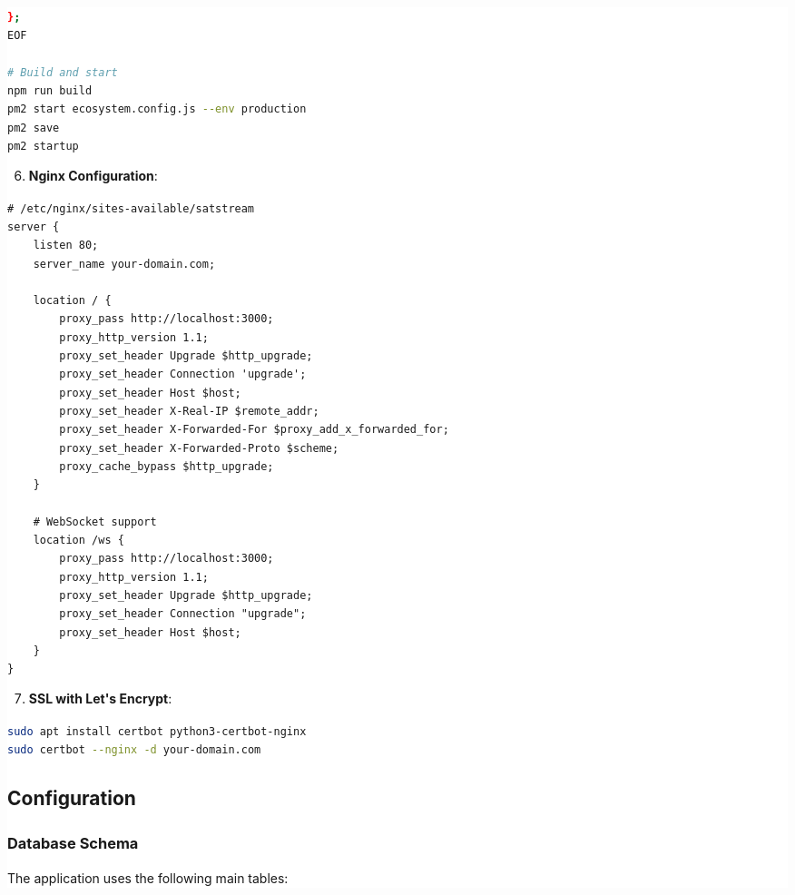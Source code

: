 ```bash
};
EOF

# Build and start
npm run build
pm2 start ecosystem.config.js --env production
pm2 save
pm2 startup
```

6. **Nginx Configuration**:
```nginx
# /etc/nginx/sites-available/satstream
server {
    listen 80;
    server_name your-domain.com;
    
    location / {
        proxy_pass http://localhost:3000;
        proxy_http_version 1.1;
        proxy_set_header Upgrade $http_upgrade;
        proxy_set_header Connection 'upgrade';
        proxy_set_header Host $host;
        proxy_set_header X-Real-IP $remote_addr;
        proxy_set_header X-Forwarded-For $proxy_add_x_forwarded_for;
        proxy_set_header X-Forwarded-Proto $scheme;
        proxy_cache_bypass $http_upgrade;
    }
    
    # WebSocket support
    location /ws {
        proxy_pass http://localhost:3000;
        proxy_http_version 1.1;
        proxy_set_header Upgrade $http_upgrade;
        proxy_set_header Connection "upgrade";
        proxy_set_header Host $host;
    }
}
```

7. **SSL with Let's Encrypt**:
```bash
sudo apt install certbot python3-certbot-nginx
sudo certbot --nginx -d your-domain.com
```

## Configuration

### Database Schema

The application uses the following main tables:
